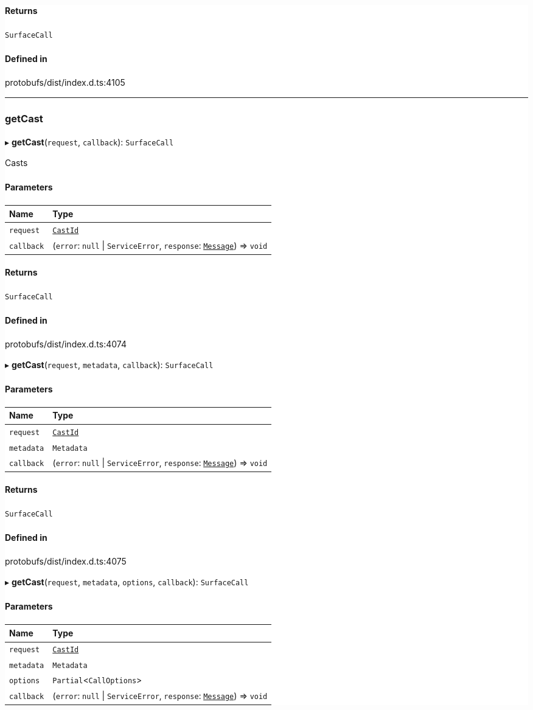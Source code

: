 #### Returns

`SurfaceCall`

#### Defined in

protobufs/dist/index.d.ts:4105

___

### getCast

▸ **getCast**(`request`, `callback`): `SurfaceCall`

Casts

#### Parameters

| Name | Type |
| :------ | :------ |
| `request` | [`CastId`](../modules/js_src.protobufs.md#castid) |
| `callback` | (`error`: ``null`` \| `ServiceError`, `response`: [`Message`](../modules/js_src.protobufs.md#message)) => `void` |

#### Returns

`SurfaceCall`

#### Defined in

protobufs/dist/index.d.ts:4074

▸ **getCast**(`request`, `metadata`, `callback`): `SurfaceCall`

#### Parameters

| Name | Type |
| :------ | :------ |
| `request` | [`CastId`](../modules/js_src.protobufs.md#castid) |
| `metadata` | `Metadata` |
| `callback` | (`error`: ``null`` \| `ServiceError`, `response`: [`Message`](../modules/js_src.protobufs.md#message)) => `void` |

#### Returns

`SurfaceCall`

#### Defined in

protobufs/dist/index.d.ts:4075

▸ **getCast**(`request`, `metadata`, `options`, `callback`): `SurfaceCall`

#### Parameters

| Name | Type |
| :------ | :------ |
| `request` | [`CastId`](../modules/js_src.protobufs.md#castid) |
| `metadata` | `Metadata` |
| `options` | `Partial`<`CallOptions`\> |
| `callback` | (`error`: ``null`` \| `ServiceError`, `response`: [`Message`](../modules/js_src.protobufs.md#message)) => `void` |
